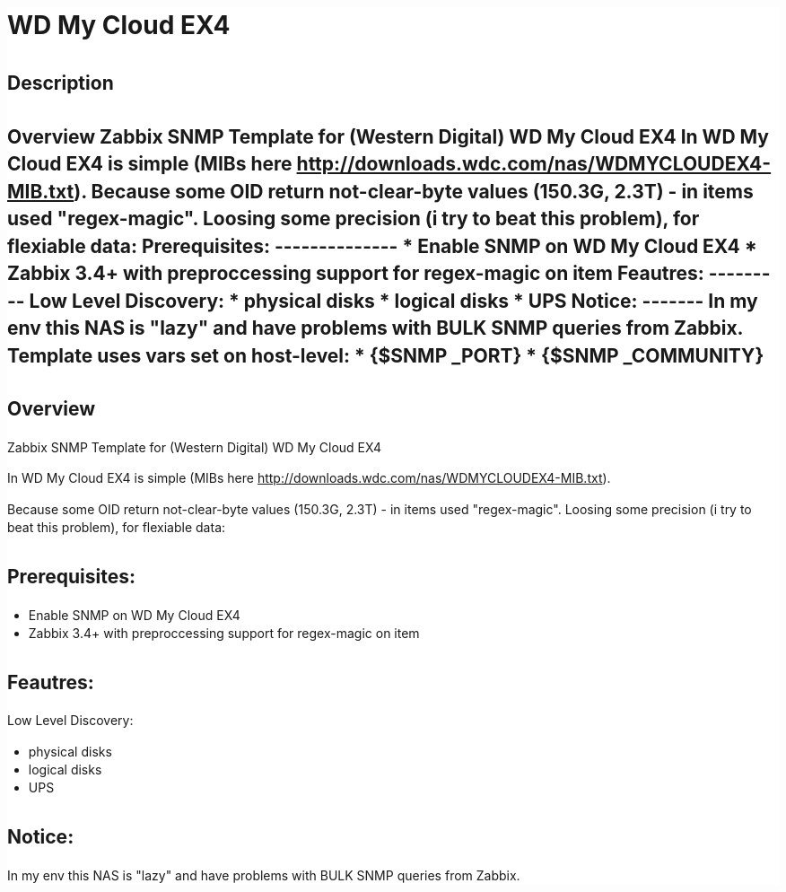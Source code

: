 # WD My Cloud EX4

## Description

## Overview Zabbix SNMP Template for (Western Digital) WD My Cloud EX4 In WD My Cloud EX4 is simple (MIBs here http://downloads.wdc.com/nas/WDMYCLOUDEX4-MIB.txt). Because some OID return not-clear-byte values (150.3G, 2.3T) - in items used "regex-magic". Loosing some precision (i try to beat this problem), for flexiable data: Prerequisites: -------------- * Enable SNMP on WD My Cloud EX4 * Zabbix 3.4+ with preproccessing support for regex-magic on item Feautres: --------- Low Level Discovery: * physical disks * logical disks * UPS Notice: ------- In my env this NAS is "lazy" and have problems with BULK SNMP queries from Zabbix. Template uses vars set on host-level: * {$SNMP _PORT} * {$SNMP _COMMUNITY} 

## Overview

Zabbix SNMP Template for (Western Digital) WD My Cloud EX4


In WD My Cloud EX4 is simple (MIBs here http://downloads.wdc.com/nas/WDMYCLOUDEX4-MIB.txt). 


Because some OID return not-clear-byte values (150.3G, 2.3T) - in items used "regex-magic". Loosing some precision (i try to beat this problem), for flexiable data:


Prerequisites:
--------------


* Enable SNMP on WD My Cloud EX4
* Zabbix 3.4+ with preproccessing support for regex-magic on item


Feautres:
---------


Low Level Discovery:


* physical disks
* logical disks
* UPS


Notice:
-------


In my env this NAS is "lazy" and have problems with BULK SNMP queries from Zabbix.

